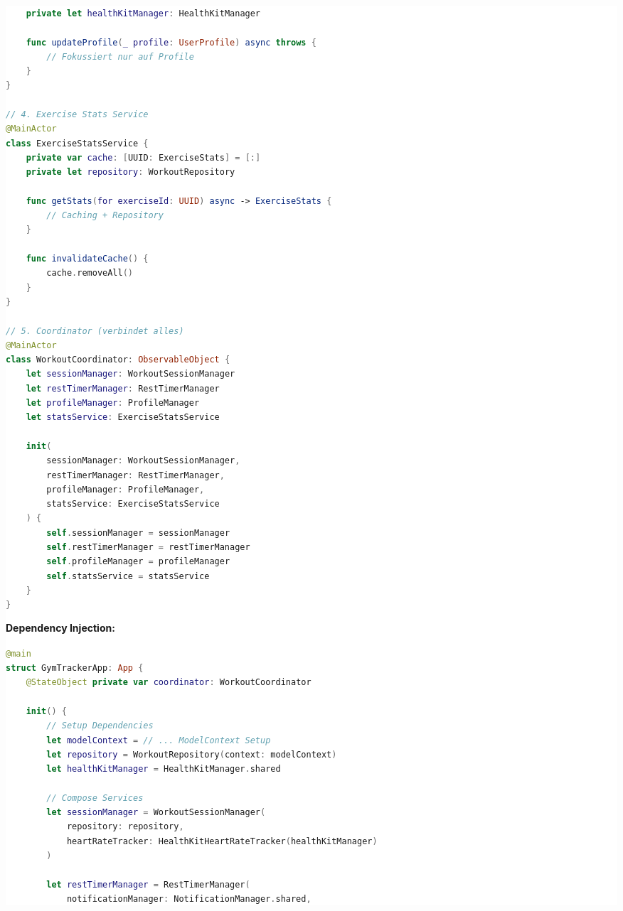 ```swift
    private let healthKitManager: HealthKitManager
    
    func updateProfile(_ profile: UserProfile) async throws {
        // Fokussiert nur auf Profile
    }
}

// 4. Exercise Stats Service
@MainActor
class ExerciseStatsService {
    private var cache: [UUID: ExerciseStats] = [:]
    private let repository: WorkoutRepository
    
    func getStats(for exerciseId: UUID) async -> ExerciseStats {
        // Caching + Repository
    }
    
    func invalidateCache() {
        cache.removeAll()
    }
}

// 5. Coordinator (verbindet alles)
@MainActor
class WorkoutCoordinator: ObservableObject {
    let sessionManager: WorkoutSessionManager
    let restTimerManager: RestTimerManager
    let profileManager: ProfileManager
    let statsService: ExerciseStatsService
    
    init(
        sessionManager: WorkoutSessionManager,
        restTimerManager: RestTimerManager,
        profileManager: ProfileManager,
        statsService: ExerciseStatsService
    ) {
        self.sessionManager = sessionManager
        self.restTimerManager = restTimerManager
        self.profileManager = profileManager
        self.statsService = statsService
    }
}
```

**Dependency Injection:**
```swift
@main
struct GymTrackerApp: App {
    @StateObject private var coordinator: WorkoutCoordinator
    
    init() {
        // Setup Dependencies
        let modelContext = // ... ModelContext Setup
        let repository = WorkoutRepository(context: modelContext)
        let healthKitManager = HealthKitManager.shared
        
        // Compose Services
        let sessionManager = WorkoutSessionManager(
            repository: repository,
            heartRateTracker: HealthKitHeartRateTracker(healthKitManager)
        )
        
        let restTimerManager = RestTimerManager(
            notificationManager: NotificationManager.shared,
```